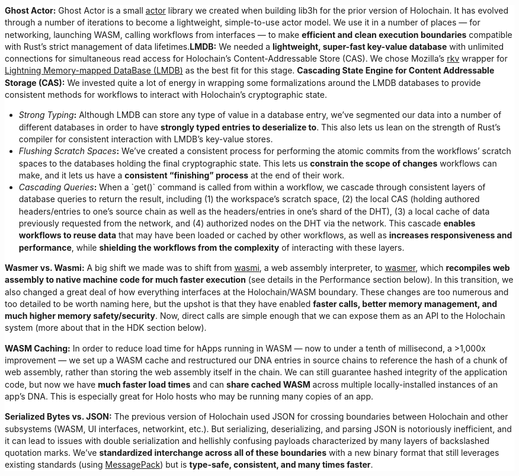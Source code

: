 **Ghost Actor:** Ghost Actor is a small [actor](https://en.wikipedia.org/wiki/Actor_model) library we created when building lib3h for the prior version of Holochain. It has evolved through a number of iterations to become a lightweight, simple-to-use actor model. We use it in a number of places — for networking, launching WASM, calling workflows from interfaces — to make **efficient and clean execution boundaries** compatible with Rust’s strict management of data lifetimes.**LMDB:** We needed a **lightweight, super-fast key-value database** with unlimited connections for simultaneous read access for Holochain’s Content-Addressable Store (CAS). We chose Mozilla’s [rkv](https://github.com/mozilla/rkv) wrapper for [Lightning Memory-mapped DataBase (LMDB)](http://www.lmdb.tech/doc/) as the best fit for this stage. **Cascading State Engine for Content Addressable Storage (CAS):** We invested quite a lot of energy in wrapping some formalizations around the LMDB databases to provide consistent methods for workflows to interact with Holochain’s cryptographic state.

*   _Strong Typing_**:** Although LMDB can store any type of value in a database entry, we’ve segmented our data into a number of different databases in order to have **strongly typed entries to deserialize to**. This also lets us lean on the strength of Rust’s compiler for consistent interaction with LMDB’s key-value stores.
*   _Flushing Scratch Spaces_**:** We’ve created a consistent process for performing the atomic commits from the workflows’ scratch spaces to the databases holding the final cryptographic state. This lets us **constrain the scope of changes** workflows can make, and it lets us have a **consistent “finishing” process** at the end of their work.
*   _Cascading Queries_**:** When a \`get(<hash>)\` command is called from within a workflow, we cascade through consistent layers of database queries to return the result, including (1) the workspace’s scratch space, (2) the local CAS (holding authored headers/entries to one’s source chain as well as the headers/entries in one’s shard of the DHT), (3) a local cache of data previously requested from the network, and (4) authorized nodes on the DHT via the network. This cascade **enables workflows to reuse data** that may have been loaded or cached by other workflows, as well as **increases responsiveness and performance**, while **shielding the workflows from the complexity** of interacting with these layers.

**Wasmer vs. Wasmi:** A big shift we made was to shift from [wasmi](https://github.com/paritytech/wasmi), a web assembly interpreter, to [wasmer](https://wasmer.io/), which **recompiles web assembly to native machine code for much faster execution** (see details in the Performance section below). In this transition, we also changed a great deal of how everything interfaces at the Holochain/WASM boundary. These changes are too numerous and too detailed to be worth naming here, but the upshot is that they have enabled **faster calls, better memory management, and much higher memory safety/security**. Now, direct calls are simple enough that we can expose them as an API to the Holochain system (more about that in the HDK section below).

**WASM Caching:** In order to reduce load time for hApps running in WASM — now to under a tenth of millisecond, a >1,000x improvement — we set up a WASM cache and restructured our DNA entries in source chains to reference the hash of a chunk of web assembly, rather than storing the web assembly itself in the chain. We can still guarantee hashed integrity of the application code, but now we have **much faster load times** and can **share cached WASM** across multiple locally-installed instances of an app’s DNA. This is especially great for Holo hosts who may be running many copies of an app.

**Serialized Bytes vs. JSON:** The previous version of Holochain used JSON for crossing boundaries between Holochain and other subsystems (WASM, UI interfaces, networkint, etc.). But serializing, deserializing, and parsing JSON is notoriously inefficient, and it can lead to issues with double serialization and hellishly confusing payloads characterized by many layers of backslashed quotation marks. We’ve **standardized interchange across all of these boundaries** with a new binary format that still leverages existing standards (using [MessagePack](https://msgpack.org/)) but is **type-safe, consistent, and many times faster**.
